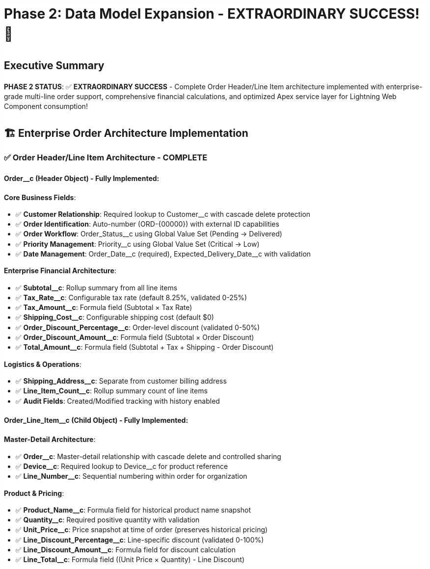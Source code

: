 # Phase 2: Data Model Expansion - EXTRAORDINARY SUCCESS! 🚀

## Executive Summary

**PHASE 2 STATUS**: ✅ **EXTRAORDINARY SUCCESS** - Complete Order Header/Line Item architecture implemented with enterprise-grade multi-line order support, comprehensive financial calculations, and optimized Apex service layer for Lightning Web Component consumption!

## 🏗️ Enterprise Order Architecture Implementation

### ✅ **Order Header/Line Item Architecture - COMPLETE**

#### **Order__c (Header Object) - Fully Implemented**:

**Core Business Fields**:
- ✅ **Customer Relationship**: Required lookup to Customer__c with cascade delete protection
- ✅ **Order Identification**: Auto-number (ORD-{00000}) with external ID capabilities
- ✅ **Order Workflow**: Order_Status__c using Global Value Set (Pending → Delivered)
- ✅ **Priority Management**: Priority__c using Global Value Set (Critical → Low)
- ✅ **Date Management**: Order_Date__c (required), Expected_Delivery_Date__c with validation

**Enterprise Financial Architecture**:
- ✅ **Subtotal__c**: Rollup summary from all line items
- ✅ **Tax_Rate__c**: Configurable tax rate (default 8.25%, validated 0-25%)
- ✅ **Tax_Amount__c**: Formula field (Subtotal × Tax Rate)
- ✅ **Shipping_Cost__c**: Configurable shipping cost (default $0)
- ✅ **Order_Discount_Percentage__c**: Order-level discount (validated 0-50%)
- ✅ **Order_Discount_Amount__c**: Formula field (Subtotal × Order Discount)
- ✅ **Total_Amount__c**: Formula field (Subtotal + Tax + Shipping - Order Discount)

**Logistics & Operations**:
- ✅ **Shipping_Address__c**: Separate from customer billing address
- ✅ **Line_Item_Count__c**: Rollup summary count of line items
- ✅ **Audit Fields**: Created/Modified tracking with history enabled

#### **Order_Line_Item__c (Child Object) - Fully Implemented**:

**Master-Detail Architecture**:
- ✅ **Order__c**: Master-detail relationship with cascade delete and controlled sharing
- ✅ **Device__c**: Required lookup to Device__c for product reference
- ✅ **Line_Number__c**: Sequential numbering within order for organization

**Product & Pricing**:
- ✅ **Product_Name__c**: Formula field for historical product name snapshot
- ✅ **Quantity__c**: Required positive quantity with validation
- ✅ **Unit_Price__c**: Price snapshot at time of order (preserves historical pricing)
- ✅ **Line_Discount_Percentage__c**: Line-specific discount (validated 0-100%)
- ✅ **Line_Discount_Amount__c**: Formula field for discount calculation
- ✅ **Line_Total__c**: Formula field ((Unit Price × Quantity) - Line Discount)
